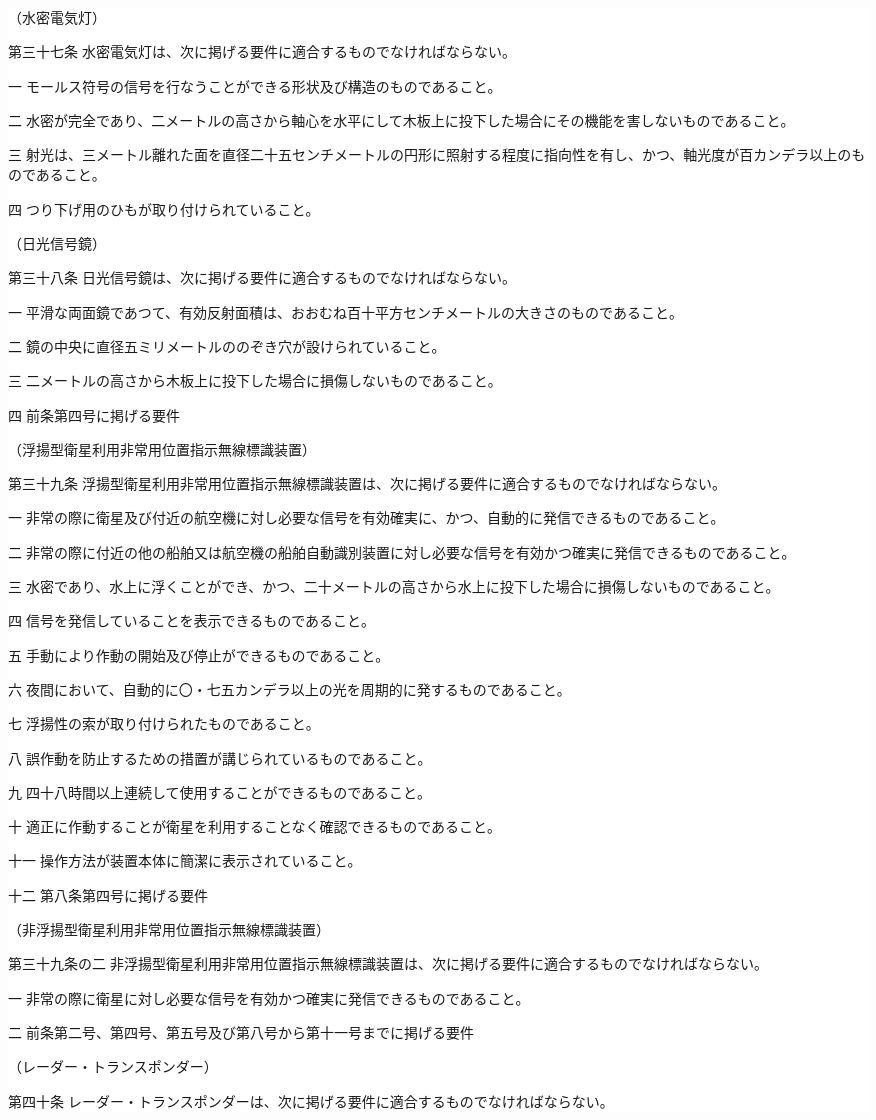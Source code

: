 （水密電気灯）

第三十七条 水密電気灯は、次に掲げる要件に適合するものでなければならない。

一 モールス符号の信号を行なうことができる形状及び構造のものであること。

二 水密が完全であり、二メートルの高さから軸心を水平にして木板上に投下した場合にその機能を害しないものであること。

三 射光は、三メートル離れた面を直径二十五センチメートルの円形に照射する程度に指向性を有し、かつ、軸光度が百カンデラ以上のものであること。

四 つり下げ用のひもが取り付けられていること。

（日光信号鏡）

第三十八条 日光信号鏡は、次に掲げる要件に適合するものでなければならない。

一 平滑な両面鏡であつて、有効反射面積は、おおむね百十平方センチメートルの大きさのものであること。

二 鏡の中央に直径五ミリメートルののぞき穴が設けられていること。

三 二メートルの高さから木板上に投下した場合に損傷しないものであること。

四 前条第四号に掲げる要件

（浮揚型衛星利用非常用位置指示無線標識装置）

第三十九条 浮揚型衛星利用非常用位置指示無線標識装置は、次に掲げる要件に適合するものでなければならない。

一 非常の際に衛星及び付近の航空機に対し必要な信号を有効確実に、かつ、自動的に発信できるものであること。

二 非常の際に付近の他の船舶又は航空機の船舶自動識別装置に対し必要な信号を有効かつ確実に発信できるものであること。

三 水密であり、水上に浮くことができ、かつ、二十メートルの高さから水上に投下した場合に損傷しないものであること。

四 信号を発信していることを表示できるものであること。

五 手動により作動の開始及び停止ができるものであること。

六 夜間において、自動的に〇・七五カンデラ以上の光を周期的に発するものであること。

七 浮揚性の索が取り付けられたものであること。

八 誤作動を防止するための措置が講じられているものであること。

九 四十八時間以上連続して使用することができるものであること。

十 適正に作動することが衛星を利用することなく確認できるものであること。

十一 操作方法が装置本体に簡潔に表示されていること。

十二 第八条第四号に掲げる要件

（非浮揚型衛星利用非常用位置指示無線標識装置）

第三十九条の二 非浮揚型衛星利用非常用位置指示無線標識装置は、次に掲げる要件に適合するものでなければならない。

一 非常の際に衛星に対し必要な信号を有効かつ確実に発信できるものであること。

二 前条第二号、第四号、第五号及び第八号から第十一号までに掲げる要件

（レーダー・トランスポンダー）

第四十条 レーダー・トランスポンダーは、次に掲げる要件に適合するものでなければならない。

